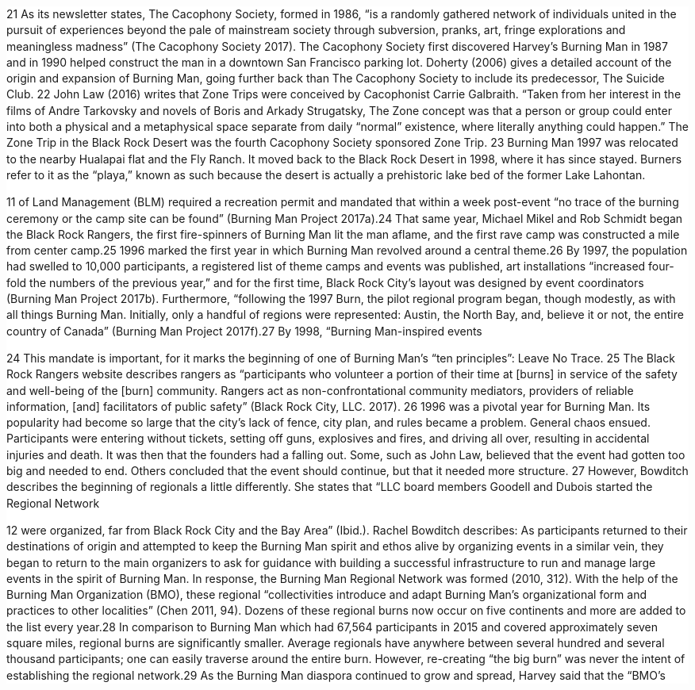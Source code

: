 21 As its newsletter states, The Cacophony Society, formed in 1986, “is a randomly gathered network of individuals united in the pursuit of experiences beyond the pale of mainstream society through subversion, pranks, art, fringe explorations and meaningless madness” (The Cacophony Society 2017). The Cacophony Society first discovered Harvey’s Burning Man in 1987 and in 1990 helped construct the man in a downtown San Francisco parking lot. Doherty (2006) gives a detailed account of the origin and expansion of Burning Man, going further back than The Cacophony Society to include its predecessor, The Suicide Club.
22 John Law (2016) writes that Zone Trips were conceived by Cacophonist Carrie Galbraith. “Taken from her interest in the films of Andre Tarkovsky and novels of Boris and Arkady Strugatsky, The Zone concept was that a person or group could enter into both a physical and a metaphysical space separate from daily “normal” existence, where literally anything could happen.” The Zone Trip in the Black Rock Desert was the fourth Cacophony Society sponsored Zone Trip.
23 Burning Man 1997 was relocated to the nearby Hualapai flat and the Fly Ranch. It moved back to the Black Rock Desert in 1998, where it has since stayed. Burners refer to it as the “playa,” known as such because the desert is actually a prehistoric lake bed of the former Lake Lahontan.
 
 11
of Land Management (BLM) required a recreation permit and mandated that within a week post-event “no trace of the burning ceremony or the camp site can be found” (Burning Man Project 2017a).24 That same year, Michael Mikel and Rob Schmidt began the Black Rock Rangers, the first fire-spinners of Burning Man lit the man aflame, and the first rave camp was constructed a mile from center camp.25 1996 marked the first year in which Burning Man revolved around a central theme.26 By 1997, the population had swelled to 10,000 participants, a registered list of theme camps and events was published, art installations “increased four-fold the numbers of the previous year,” and for the first time, Black Rock City’s layout was designed by event coordinators (Burning Man Project 2017b). Furthermore, “following the 1997 Burn, the pilot regional program began, though modestly, as with all things Burning Man. Initially, only a handful of regions were represented: Austin, the North Bay, and, believe it or not, the entire country of Canada” (Burning Man Project 2017f).27 By 1998, “Burning Man-inspired events
                                                      
24 This mandate is important, for it marks the beginning of one of Burning Man’s “ten principles”: Leave No Trace.
25 The Black Rock Rangers website describes rangers as “participants who volunteer a portion of their time at [burns] in service of the safety and well-being of the [burn] community. Rangers act as non-confrontational community mediators, providers of reliable information, [and] facilitators of public safety” (Black Rock City, LLC. 2017).
26 1996 was a pivotal year for Burning Man. Its popularity had become so large that the city’s lack of fence, city plan, and rules became a problem. General chaos ensued. Participants were entering without tickets, setting off guns, explosives and fires, and driving all over, resulting in accidental injuries and death. It was then that the founders had a falling out. Some, such as John Law, believed that the event had gotten too big and needed to end. Others concluded that the event should continue, but that it needed more structure.
27 However, Bowditch describes the beginning of regionals a little differently.
She states that “LLC board members Goodell and Dubois started the Regional Network
  
12
were organized, far from Black Rock City and the Bay Area” (Ibid.). Rachel Bowditch describes:
As participants returned to their destinations of origin and attempted to keep the Burning Man spirit and ethos alive by organizing events in a similar vein, they began to return to the main organizers to ask for guidance with building a successful infrastructure to run and manage large events in the spirit of Burning Man. In response, the Burning Man Regional Network was formed (2010, 312).
With the help of the Burning Man Organization (BMO), these regional “collectivities introduce and adapt Burning Man’s organizational form and practices to other localities” (Chen 2011, 94). Dozens of these regional burns now occur on five continents and more are added to the list every year.28 In comparison to Burning Man which had 67,564 participants in 2015 and covered approximately seven square miles, regional burns are significantly smaller. Average regionals have anywhere between several hundred and several thousand participants; one can easily traverse around the entire burn. However, re-creating “the big burn” was never the intent of establishing the regional network.29 As the Burning Man diaspora continued to grow and spread, Harvey said that the “BMO’s
                                                      